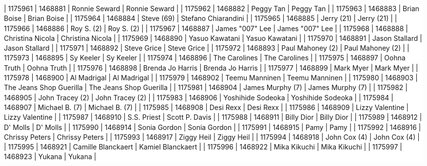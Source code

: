 | 1175961 | 1468881 | Ronnie Seward | Ronnie Seward |
| 1175962 | 1468882 | Peggy Tan | Peggy Tan |
| 1175963 | 1468883 | Brian Boise | Brian Boise |
| 1175964 | 1468884 | Steve (69) | Stefano Chiarandini |
| 1175965 | 1468885 | Jerry (21) | Jerry (21) |
| 1175966 | 1468886 | Roy S. (2) | Roy S. (2) |
| 1175967 | 1468887 | James "007" Lee | James "007" Lee |
| 1175968 | 1468888 | Christina Nicola | Christina Nicola |
| 1175969 | 1468890 | Yasuo Kawatani | Yasuo Kawatani |
| 1175970 | 1468891 | Jason Stallard | Jason Stallard |
| 1175971 | 1468892 | Steve Grice | Steve Grice |
| 1175972 | 1468893 | Paul Mahoney (2) | Paul Mahoney (2) |
| 1175973 | 1468895 | Sy Keeler | Sy Keeler |
| 1175974 | 1468896 | The Carolines | The Carolines |
| 1175975 | 1468897 | Oohna Truth | Oohna Truth |
| 1175976 | 1468898 | Brenda Jo Harris | Brenda Jo Harris |
| 1175977 | 1468899 | Mark Myer | Mark Myer |
| 1175978 | 1468900 | Al Madrigal | Al Madrigal |
| 1175979 | 1468902 | Teemu Manninen | Teemu Manninen |
| 1175980 | 1468903 | The Jeans Shop Guerilla | The Jeans Shop Guerilla |
| 1175981 | 1468904 | James Murphy (7) | James Murphy (7) |
| 1175982 | 1468905 | John Tracey (2) | John Tracey (2) |
| 1175983 | 1468906 | Yoshihide Sodeoka | Yoshihide Sodeoka |
| 1175984 | 1468907 | Michael B. (7) | Michael B. (7) |
| 1175985 | 1468908 | Desi Rexx | Desi Rexx |
| 1175986 | 1468909 | Lizzy Valentine | Lizzy Valentine |
| 1175987 | 1468910 | S.S. Priest | Scott P. Davis |
| 1175988 | 1468911 | Billy Dior | Billy Dior |
| 1175989 | 1468912 | D' Molls | D' Molls |
| 1175990 | 1468914 | Sonia Gordon | Sonia Gordon |
| 1175991 | 1468915 | Pamy | Pamy |
| 1175992 | 1468916 | Chrissy Peters | Chrissy Peters |
| 1175993 | 1468917 | Ziggy Heil | Ziggy Heil |
| 1175994 | 1468918 | John Cox (4) | John Cox (4) |
| 1175995 | 1468921 | Camille Blanckaert | Kamiel Blanckaert |
| 1175996 | 1468922 | Mika Kikuchi | Mika Kikuchi |
| 1175997 | 1468923 | Yukana | Yukana |